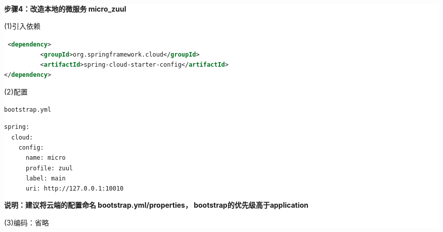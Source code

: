 **步骤4：改造本地的微服务 micro_zuul**

(1)引入依赖

```xml
 <dependency>
          <groupId>org.springframework.cloud</groupId>
          <artifactId>spring-cloud-starter-config</artifactId>
</dependency>
```

(2)配置

`bootstrap.yml`

~~~xml
spring:
  cloud:
    config:
      name: micro
      profile: zuul
      label: main
      uri: http://127.0.0.1:10010
~~~

**说明：建议将云端的配置命名 bootstrap.yml/properties，  bootstrap的优先级高于application**

(3)编码：省略

